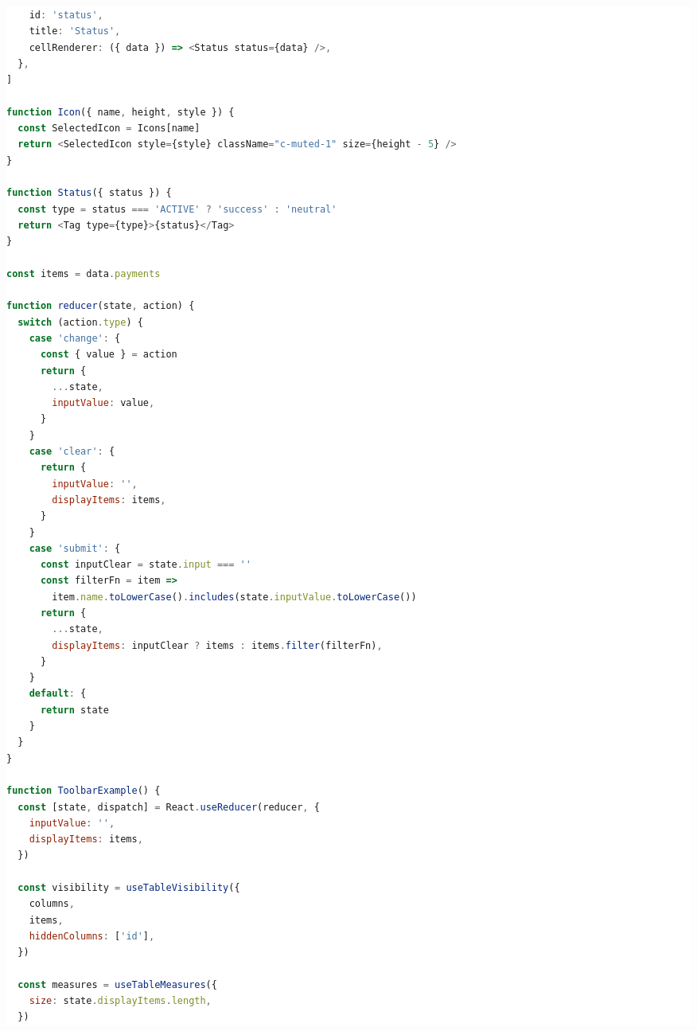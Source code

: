```js
    id: 'status',
    title: 'Status',
    cellRenderer: ({ data }) => <Status status={data} />,
  },
]

function Icon({ name, height, style }) {
  const SelectedIcon = Icons[name]
  return <SelectedIcon style={style} className="c-muted-1" size={height - 5} />
}

function Status({ status }) {
  const type = status === 'ACTIVE' ? 'success' : 'neutral'
  return <Tag type={type}>{status}</Tag>
}

const items = data.payments

function reducer(state, action) {
  switch (action.type) {
    case 'change': {
      const { value } = action
      return {
        ...state,
        inputValue: value,
      }
    }
    case 'clear': {
      return {
        inputValue: '',
        displayItems: items,
      }
    }
    case 'submit': {
      const inputClear = state.input === ''
      const filterFn = item =>
        item.name.toLowerCase().includes(state.inputValue.toLowerCase())
      return {
        ...state,
        displayItems: inputClear ? items : items.filter(filterFn),
      }
    }
    default: {
      return state
    }
  }
}

function ToolbarExample() {
  const [state, dispatch] = React.useReducer(reducer, {
    inputValue: '',
    displayItems: items,
  })

  const visibility = useTableVisibility({
    columns,
    items,
    hiddenColumns: ['id'],
  })

  const measures = useTableMeasures({
    size: state.displayItems.length,
  })
```